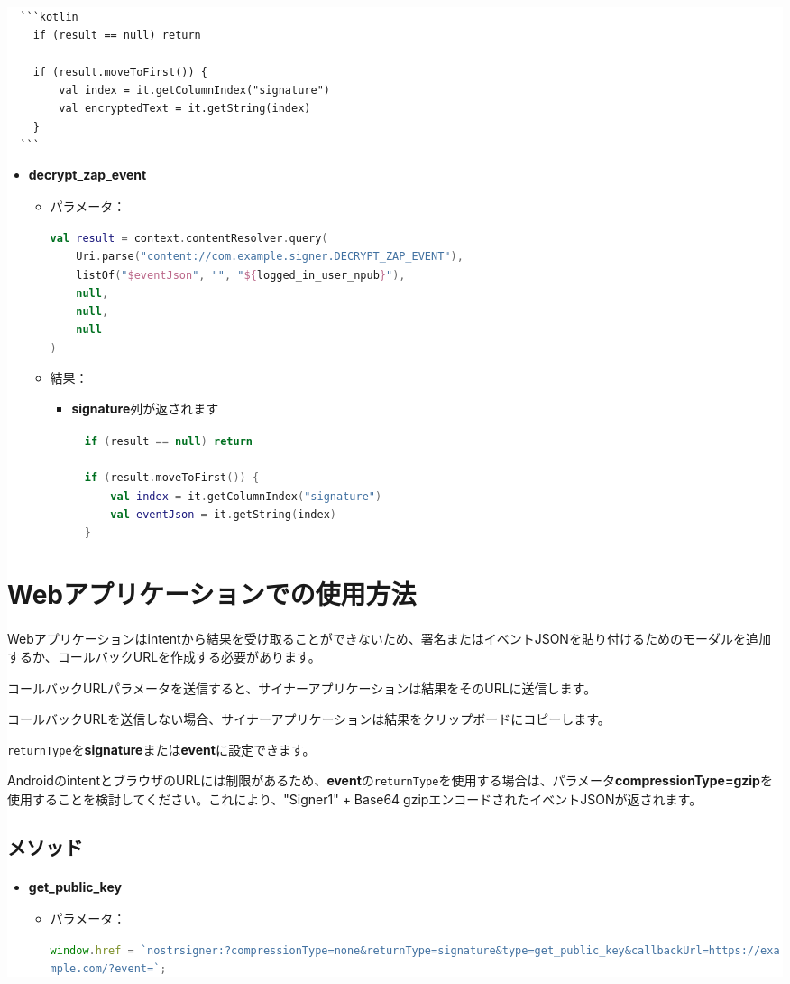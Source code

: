       ```kotlin
        if (result == null) return

        if (result.moveToFirst()) {
            val index = it.getColumnIndex("signature")
            val encryptedText = it.getString(index)
        }
      ```

- **decrypt_zap_event**
  - パラメータ：

    ```kotlin
    val result = context.contentResolver.query(
        Uri.parse("content://com.example.signer.DECRYPT_ZAP_EVENT"),
        listOf("$eventJson", "", "${logged_in_user_npub}"),
        null,
        null,
        null
    )
    ```
  - 結果：
    - **signature**列が返されます

      ```kotlin
        if (result == null) return

        if (result.moveToFirst()) {
            val index = it.getColumnIndex("signature")
            val eventJson = it.getString(index)
        }
      ```

# Webアプリケーションでの使用方法

Webアプリケーションはintentから結果を受け取ることができないため、署名またはイベントJSONを貼り付けるためのモーダルを追加するか、コールバックURLを作成する必要があります。

コールバックURLパラメータを送信すると、サイナーアプリケーションは結果をそのURLに送信します。

コールバックURLを送信しない場合、サイナーアプリケーションは結果をクリップボードにコピーします。

`returnType`を**signature**または**event**に設定できます。

AndroidのintentとブラウザのURLには制限があるため、**event**の`returnType`を使用する場合は、パラメータ**compressionType=gzip**を使用することを検討してください。これにより、"Signer1" + Base64 gzipエンコードされたイベントJSONが返されます。

## メソッド

- **get_public_key**
  - パラメータ：

    ```js
    window.href = `nostrsigner:?compressionType=none&returnType=signature&type=get_public_key&callbackUrl=https://example.com/?event=`;
    ```
